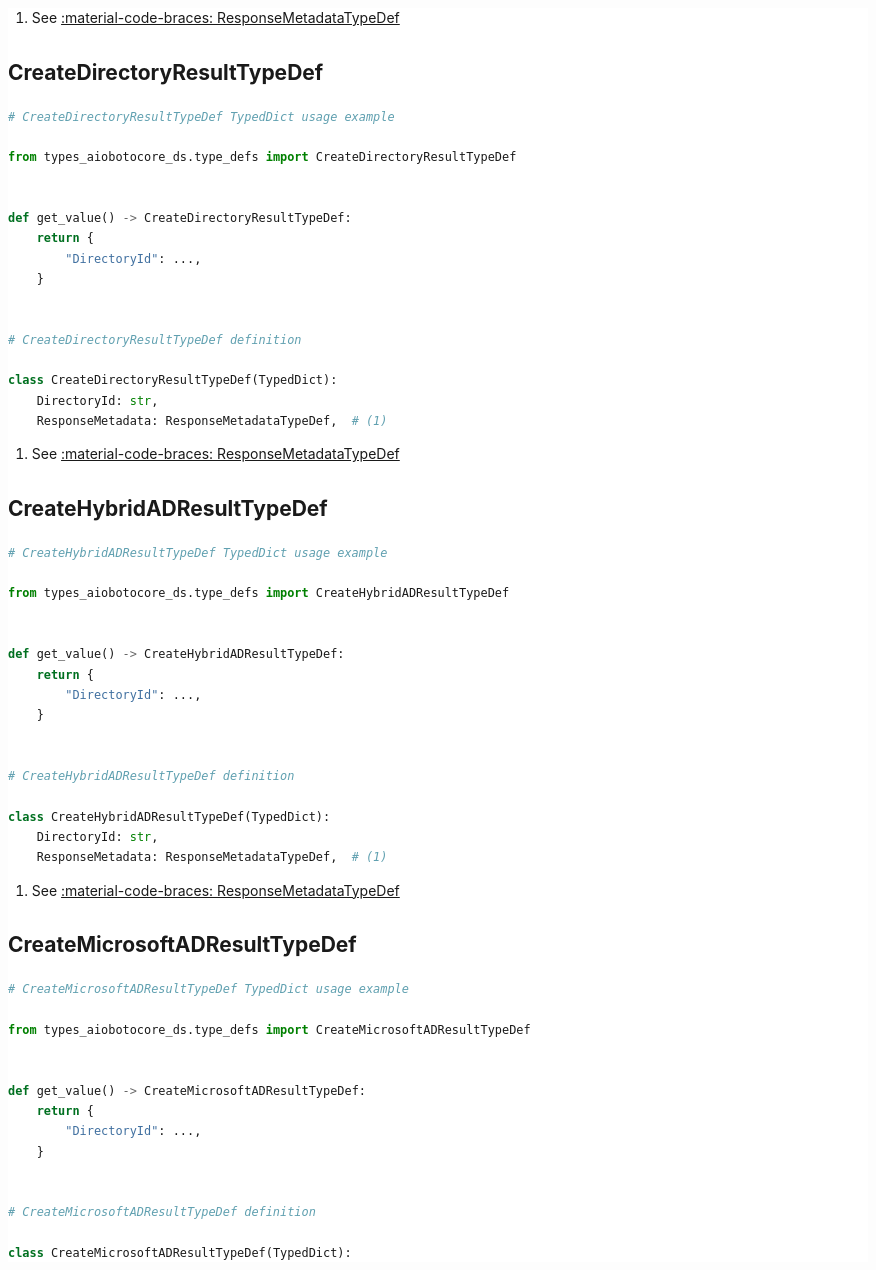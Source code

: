 1. See [:material-code-braces: ResponseMetadataTypeDef](./type_defs.md#responsemetadatatypedef)

## CreateDirectoryResultTypeDef

```python
# CreateDirectoryResultTypeDef TypedDict usage example

from types_aiobotocore_ds.type_defs import CreateDirectoryResultTypeDef


def get_value() -> CreateDirectoryResultTypeDef:
    return {
        "DirectoryId": ...,
    }


# CreateDirectoryResultTypeDef definition

class CreateDirectoryResultTypeDef(TypedDict):
    DirectoryId: str,
    ResponseMetadata: ResponseMetadataTypeDef,  # (1)
```

1. See [:material-code-braces: ResponseMetadataTypeDef](./type_defs.md#responsemetadatatypedef)

## CreateHybridADResultTypeDef

```python
# CreateHybridADResultTypeDef TypedDict usage example

from types_aiobotocore_ds.type_defs import CreateHybridADResultTypeDef


def get_value() -> CreateHybridADResultTypeDef:
    return {
        "DirectoryId": ...,
    }


# CreateHybridADResultTypeDef definition

class CreateHybridADResultTypeDef(TypedDict):
    DirectoryId: str,
    ResponseMetadata: ResponseMetadataTypeDef,  # (1)
```

1. See [:material-code-braces: ResponseMetadataTypeDef](./type_defs.md#responsemetadatatypedef)

## CreateMicrosoftADResultTypeDef

```python
# CreateMicrosoftADResultTypeDef TypedDict usage example

from types_aiobotocore_ds.type_defs import CreateMicrosoftADResultTypeDef


def get_value() -> CreateMicrosoftADResultTypeDef:
    return {
        "DirectoryId": ...,
    }


# CreateMicrosoftADResultTypeDef definition

class CreateMicrosoftADResultTypeDef(TypedDict):
```